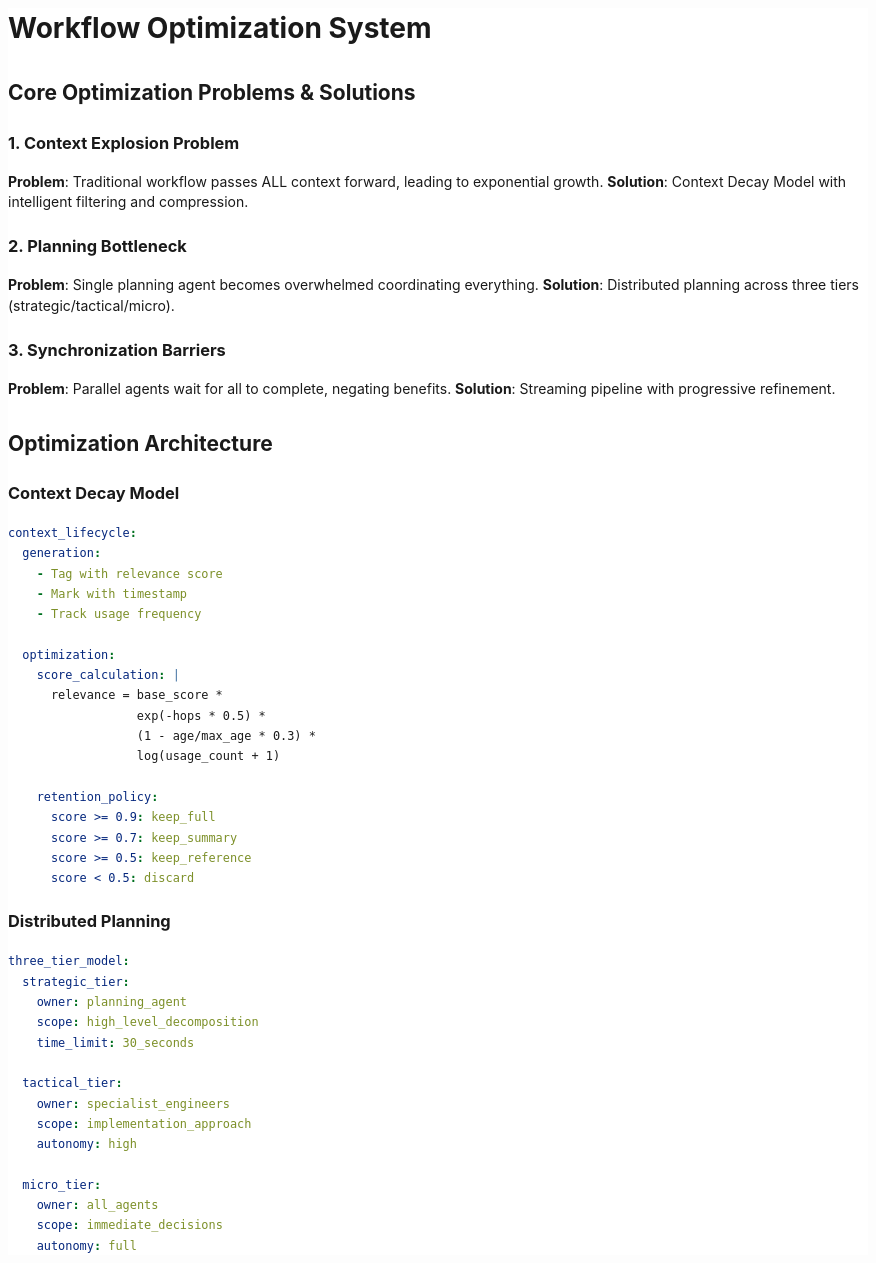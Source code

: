 # Workflow Optimization System

## Core Optimization Problems & Solutions

### 1. Context Explosion Problem
**Problem**: Traditional workflow passes ALL context forward, leading to exponential growth.
**Solution**: Context Decay Model with intelligent filtering and compression.

### 2. Planning Bottleneck
**Problem**: Single planning agent becomes overwhelmed coordinating everything.
**Solution**: Distributed planning across three tiers (strategic/tactical/micro).

### 3. Synchronization Barriers
**Problem**: Parallel agents wait for all to complete, negating benefits.
**Solution**: Streaming pipeline with progressive refinement.

## Optimization Architecture

### Context Decay Model

```yaml
context_lifecycle:
  generation:
    - Tag with relevance score
    - Mark with timestamp
    - Track usage frequency
    
  optimization:
    score_calculation: |
      relevance = base_score * 
                  exp(-hops * 0.5) * 
                  (1 - age/max_age * 0.3) *
                  log(usage_count + 1)
    
    retention_policy:
      score >= 0.9: keep_full
      score >= 0.7: keep_summary
      score >= 0.5: keep_reference
      score < 0.5: discard
```

### Distributed Planning

```yaml
three_tier_model:
  strategic_tier:
    owner: planning_agent
    scope: high_level_decomposition
    time_limit: 30_seconds
    
  tactical_tier:
    owner: specialist_engineers
    scope: implementation_approach
    autonomy: high
    
  micro_tier:
    owner: all_agents
    scope: immediate_decisions
    autonomy: full
```
